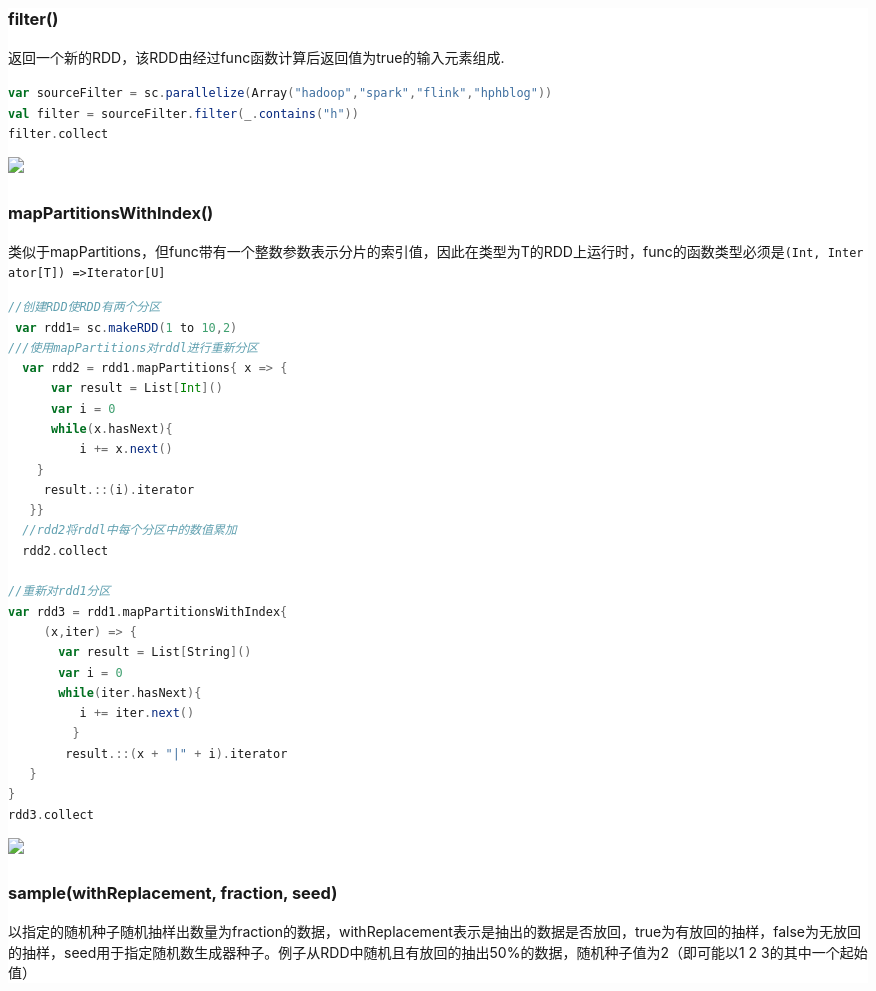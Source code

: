 ### filter()

返回一个新的RDD，该RDD由经过func函数计算后返回值为true的输入元素组成.

```scala
var sourceFilter = sc.parallelize(Array("hadoop","spark","flink","hphblog"))
val filter = sourceFilter.filter(_.contains("h"))
filter.collect
```



![](https://hphimages-1253879422.cos.ap-beijing.myqcloud.com/大数据/Spark/RDD/20190528084943.png)

### mapPartitionsWithIndex()

类似于mapPartitions，但func带有一个整数参数表示分片的索引值，因此在类型为T的RDD上运行时，func的函数类型必须是`(Int, Interator[T]) =>Iterator[U]`

```scala
//创建RDD使RDD有两个分区
 var rdd1= sc.makeRDD(1 to 10,2)
///使用mapPartitions对rddl进行重新分区
  var rdd2 = rdd1.mapPartitions{ x => {
      var result = List[Int]()
      var i = 0
      while(x.hasNext){
          i += x.next()
    }
     result.::(i).iterator
   }}
  //rdd2将rddl中每个分区中的数值累加
  rdd2.collect

//重新对rdd1分区
var rdd3 = rdd1.mapPartitionsWithIndex{
     (x,iter) => {
       var result = List[String]()
       var i = 0
       while(iter.hasNext){
          i += iter.next()
         }
        result.::(x + "|" + i).iterator
   }
}
rdd3.collect
```

![](https://hphimages-1253879422.cos.ap-beijing.myqcloud.com/大数据/Spark/20190528083325.png)

###  sample(withReplacement, fraction, seed)

以指定的随机种子随机抽样出数量为fraction的数据，withReplacement表示是抽出的数据是否放回，true为有放回的抽样，false为无放回的抽样，seed用于指定随机数生成器种子。例子从RDD中随机且有放回的抽出50%的数据，随机种子值为2（即可能以1 2 3的其中一个起始值）
